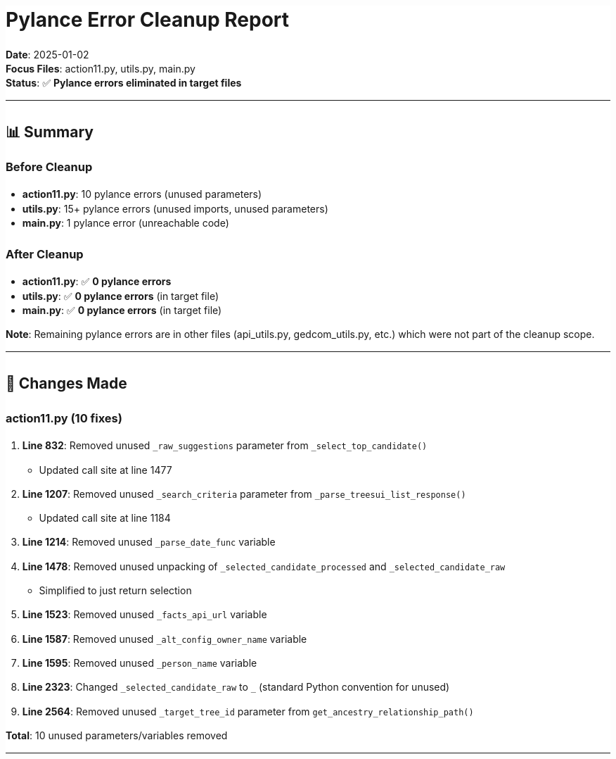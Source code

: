 # Pylance Error Cleanup Report

**Date**: 2025-01-02  
**Focus Files**: action11.py, utils.py, main.py  
**Status**: ✅ **Pylance errors eliminated in target files**

---

## 📊 Summary

### Before Cleanup
- **action11.py**: 10 pylance errors (unused parameters)
- **utils.py**: 15+ pylance errors (unused imports, unused parameters)
- **main.py**: 1 pylance error (unreachable code)

### After Cleanup
- **action11.py**: ✅ **0 pylance errors**
- **utils.py**: ✅ **0 pylance errors** (in target file)
- **main.py**: ✅ **0 pylance errors** (in target file)

**Note**: Remaining pylance errors are in other files (api_utils.py, gedcom_utils.py, etc.) which were not part of the cleanup scope.

---

## 🔧 Changes Made

### action11.py (10 fixes)

1. **Line 832**: Removed unused `_raw_suggestions` parameter from `_select_top_candidate()`
   - Updated call site at line 1477

2. **Line 1207**: Removed unused `_search_criteria` parameter from `_parse_treesui_list_response()`
   - Updated call site at line 1184

3. **Line 1214**: Removed unused `_parse_date_func` variable

4. **Line 1478**: Removed unused unpacking of `_selected_candidate_processed` and `_selected_candidate_raw`
   - Simplified to just return selection

5. **Line 1523**: Removed unused `_facts_api_url` variable

6. **Line 1587**: Removed unused `_alt_config_owner_name` variable

7. **Line 1595**: Removed unused `_person_name` variable

8. **Line 2323**: Changed `_selected_candidate_raw` to `_` (standard Python convention for unused)

9. **Line 2564**: Removed unused `_target_tree_id` parameter from `get_ancestry_relationship_path()`

**Total**: 10 unused parameters/variables removed

---